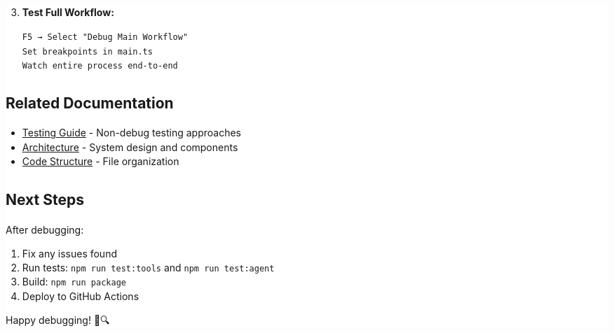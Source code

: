 3. **Test Full Workflow:**
   ```
   F5 → Select "Debug Main Workflow"
   Set breakpoints in main.ts
   Watch entire process end-to-end
   ```

## Related Documentation

- [Testing Guide](../TESTING.md) - Non-debug testing approaches
- [Architecture](ARCHITECTURE.md) - System design and components
- [Code Structure](CODE_STRUCTURE.md) - File organization

## Next Steps

After debugging:

1. Fix any issues found
2. Run tests: `npm run test:tools` and `npm run test:agent`
3. Build: `npm run package`
4. Deploy to GitHub Actions

Happy debugging! 🐛🔍
